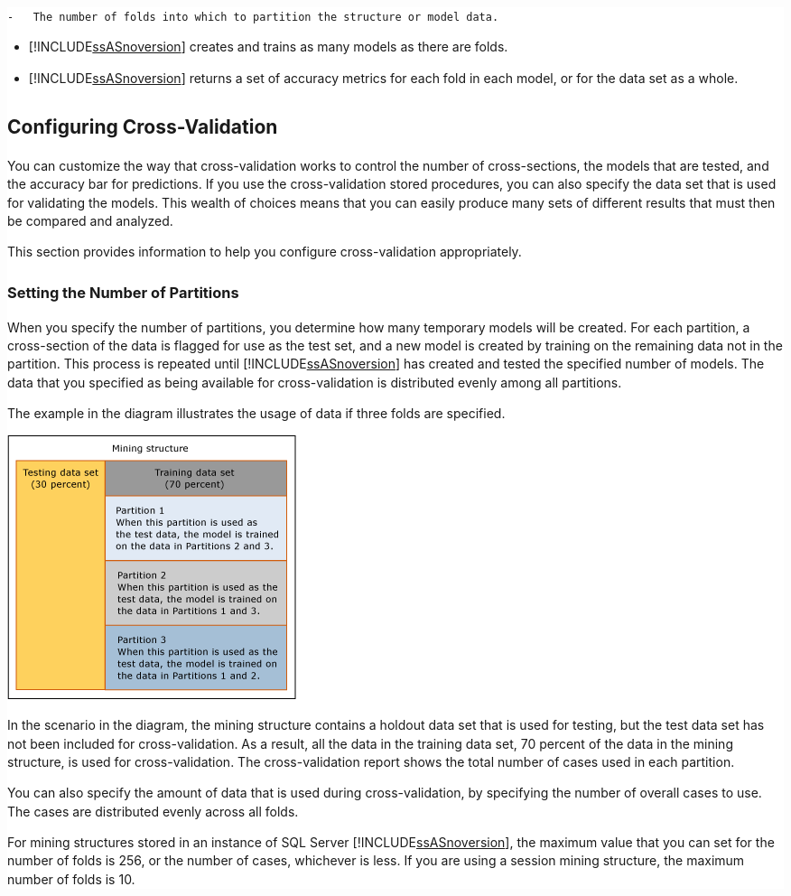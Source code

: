     -   The number of folds into which to partition the structure or model data.  
  
-   [!INCLUDE[ssASnoversion](../../includes/ssasnoversion-md.md)] creates and trains as many models as there are folds.  
  
-   [!INCLUDE[ssASnoversion](../../includes/ssasnoversion-md.md)] returns a set of accuracy metrics for each fold in each model, or for the data set as a whole.  
  
## Configuring Cross-Validation  
 You can customize the way that cross-validation works to control the number of cross-sections, the models that are tested, and the accuracy bar for predictions. If you use the cross-validation stored procedures, you can also specify the data set that is used for validating the models. This wealth of choices means that you can easily produce many sets of different results that must then be compared and analyzed.  
  
 This section provides information to help you configure cross-validation appropriately.  
  
### Setting the Number of Partitions  
 When you specify the number of partitions, you determine how many temporary models will be created. For each partition, a cross-section of the data is flagged for use as the test set, and a new model is created by training on the remaining data not in the partition. This process is repeated until [!INCLUDE[ssASnoversion](../../includes/ssasnoversion-md.md)] has created and tested the specified number of models. The data that you specified as being available for cross-validation is distributed evenly among all partitions.  
  
 The example in the diagram illustrates the usage of data if three folds are specified.  
  
 ![How cross-validation segments data](../../2014/analysis-services/media/xvoverviewmain.gif "How cross-validation segments data")  
  
 In the scenario in the diagram, the mining structure contains a holdout data set that is used for testing, but the test data set has not been included for cross-validation. As a result, all the data in the training data set, 70 percent of the data in the mining structure, is used for cross-validation. The cross-validation report shows the total number of cases used in each partition.  
  
 You can also specify the amount of data that is used during cross-validation, by specifying the number of overall cases to use. The cases are distributed evenly across all folds.  
  
 For mining structures stored in an instance of SQL Server [!INCLUDE[ssASnoversion](../../includes/ssasnoversion-md.md)], the maximum value that you can set for the number of folds is 256, or the number of cases, whichever is less. If you are using a session mining structure, the maximum number of folds is 10.  
  